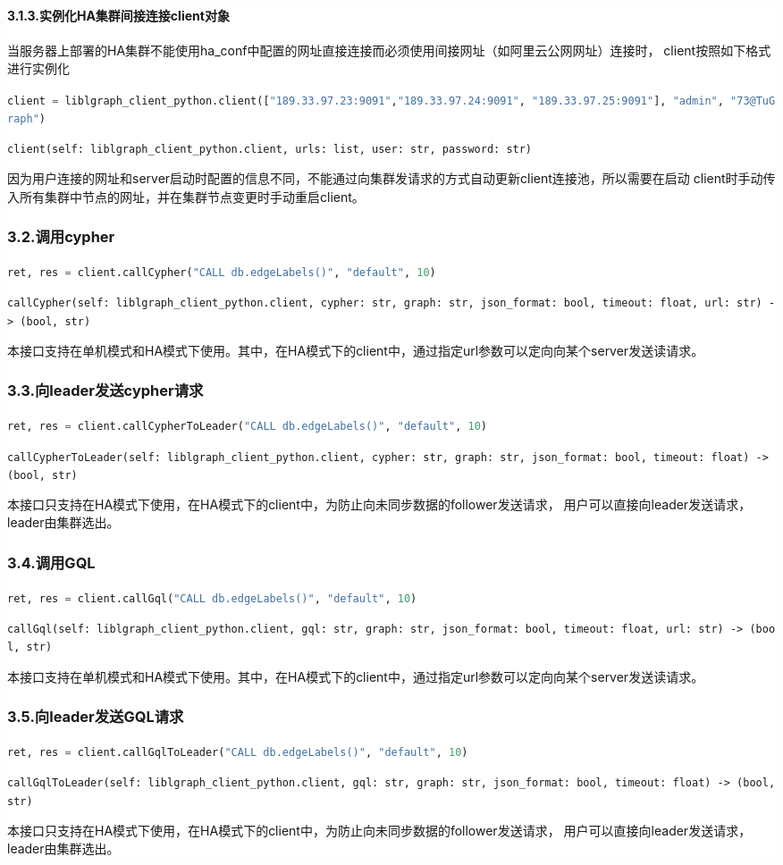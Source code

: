 #### 3.1.3.实例化HA集群间接连接client对象
当服务器上部署的HA集群不能使用ha_conf中配置的网址直接连接而必须使用间接网址（如阿里云公网网址）连接时，
client按照如下格式进行实例化
```python
client = liblgraph_client_python.client(["189.33.97.23:9091","189.33.97.24:9091", "189.33.97.25:9091"], "admin", "73@TuGraph")
```
```
client(self: liblgraph_client_python.client, urls: list, user: str, password: str)
```
因为用户连接的网址和server启动时配置的信息不同，不能通过向集群发请求的方式自动更新client连接池，所以需要在启动
client时手动传入所有集群中节点的网址，并在集群节点变更时手动重启client。

### 3.2.调用cypher
```python
ret, res = client.callCypher("CALL db.edgeLabels()", "default", 10)
```
```
callCypher(self: liblgraph_client_python.client, cypher: str, graph: str, json_format: bool, timeout: float, url: str) -> (bool, str)
```
本接口支持在单机模式和HA模式下使用。其中，在HA模式下的client中，通过指定url参数可以定向向某个server发送读请求。

### 3.3.向leader发送cypher请求
```python
ret, res = client.callCypherToLeader("CALL db.edgeLabels()", "default", 10)
```
```
callCypherToLeader(self: liblgraph_client_python.client, cypher: str, graph: str, json_format: bool, timeout: float) -> (bool, str)
```
本接口只支持在HA模式下使用，在HA模式下的client中，为防止向未同步数据的follower发送请求，
用户可以直接向leader发送请求，leader由集群选出。

### 3.4.调用GQL
```python
ret, res = client.callGql("CALL db.edgeLabels()", "default", 10)
```
```
callGql(self: liblgraph_client_python.client, gql: str, graph: str, json_format: bool, timeout: float, url: str) -> (bool, str)
```
本接口支持在单机模式和HA模式下使用。其中，在HA模式下的client中，通过指定url参数可以定向向某个server发送读请求。

### 3.5.向leader发送GQL请求
```python
ret, res = client.callGqlToLeader("CALL db.edgeLabels()", "default", 10)
```
```
callGqlToLeader(self: liblgraph_client_python.client, gql: str, graph: str, json_format: bool, timeout: float) -> (bool, str)
```
本接口只支持在HA模式下使用，在HA模式下的client中，为防止向未同步数据的follower发送请求，
用户可以直接向leader发送请求，leader由集群选出。
